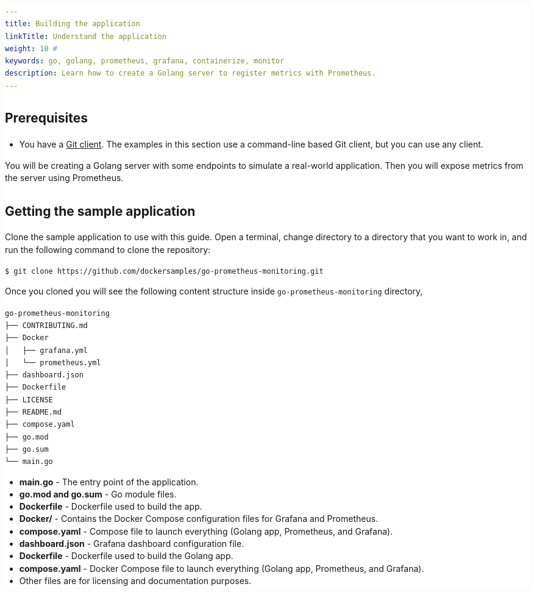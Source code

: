 ```yaml
---
title: Building the application
linkTitle: Understand the application
weight: 10 #
keywords: go, golang, prometheus, grafana, containerize, monitor
description: Learn how to create a Golang server to register metrics with Prometheus.
---
```


## Prerequisites

* You have a [Git client](https://git-scm.com/downloads). The examples in this section use a command-line based Git client, but you can use any client.

You will be creating a Golang server with some endpoints to simulate a real-world application. Then you will expose metrics from the server using Prometheus.

## Getting the sample application

Clone the sample application to use with this guide. Open a terminal, change
directory to a directory that you want to work in, and run the following
command to clone the repository:

```console
$ git clone https://github.com/dockersamples/go-prometheus-monitoring.git 
```

Once you cloned you will see the following content structure inside `go-prometheus-monitoring` directory,

```text
go-prometheus-monitoring
├── CONTRIBUTING.md
├── Docker
│   ├── grafana.yml
│   └── prometheus.yml
├── dashboard.json
├── Dockerfile
├── LICENSE
├── README.md
├── compose.yaml
├── go.mod
├── go.sum
└── main.go
```

- **main.go** - The entry point of the application.
- **go.mod and go.sum** - Go module files.
- **Dockerfile** - Dockerfile used to build the app.
- **Docker/** - Contains the Docker Compose configuration files for Grafana and Prometheus.
- **compose.yaml** - Compose file to launch everything (Golang app, Prometheus, and Grafana).
- **dashboard.json** - Grafana dashboard configuration file.
- **Dockerfile** - Dockerfile used to build the Golang app.
- **compose.yaml** - Docker Compose file to launch everything (Golang app, Prometheus, and Grafana).
- Other files are for licensing and documentation purposes.
